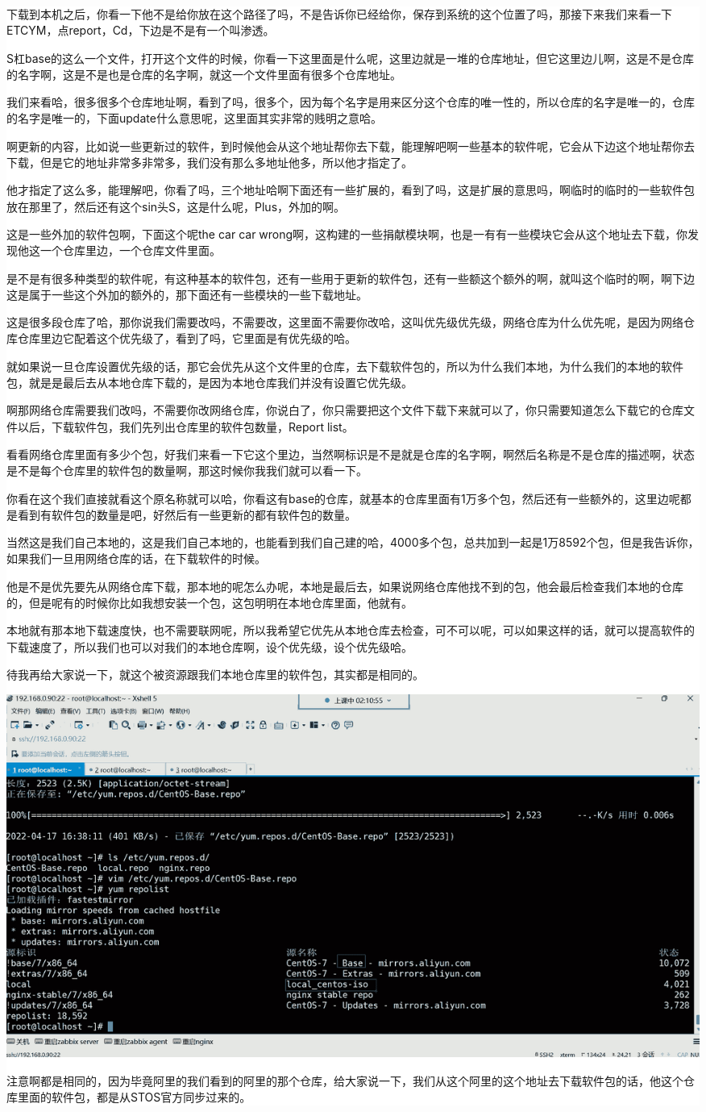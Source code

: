 下载到本机之后，你看一下他不是给你放在这个路径了吗，不是告诉你已经给你，保存到系统的这个位置了吗，那接下来我们来看一下ETCYM，点report，Cd，下边是不是有一个叫渗透。

S杠base的这么一个文件，打开这个文件的时候，你看一下这里面是什么呢，这里边就是一堆的仓库地址，但它这里边儿啊，这是不是仓库的名字啊，这是不是也是仓库的名字啊，就这一个文件里面有很多个仓库地址。

我们来看哈，很多很多个仓库地址啊，看到了吗，很多个，因为每个名字是用来区分这个仓库的唯一性的，所以仓库的名字是唯一的，仓库的名字是唯一的，下面update什么意思呢，这里面其实非常的贱明之意哈。

啊更新的内容，比如说一些更新过的软件，到时候他会从这个地址帮你去下载，能理解吧啊一些基本的软件呢，它会从下边这个地址帮你去下载，但是它的地址非常多非常多，我们没有那么多地址他多，所以他才指定了。

他才指定了这么多，能理解吧，你看了吗，三个地址哈啊下面还有一些扩展的，看到了吗，这是扩展的意思吗，啊临时的临时的一些软件包放在那里了，然后还有这个sin头S，这是什么呢，Plus，外加的啊。

这是一些外加的软件包啊，下面这个呢the car car wrong啊，这构建的一些捐献模块啊，也是一有有一些模块它会从这个地址去下载，你发现他这一个仓库里边，一个仓库文件里面。

是不是有很多种类型的软件呢，有这种基本的软件包，还有一些用于更新的软件包，还有一些额这个额外的啊，就叫这个临时的啊，啊下边这是属于一些这个外加的额外的，那下面还有一些模块的一些下载地址。

这是很多段仓库了哈，那你说我们需要改吗，不需要改，这里面不需要你改哈，这叫优先级优先级，网络仓库为什么优先呢，是因为网络仓库仓库里边它配着这个优先级了，看到了吗，它里面是有优先级的哈。

就如果说一旦仓库设置优先级的话，那它会优先从这个文件里的仓库，去下载软件包的，所以为什么我们本地，为什么我们的本地的软件包，就是是最后去从本地仓库下载的，是因为本地仓库我们并没有设置它优先级。

啊那网络仓库需要我们改吗，不需要你改网络仓库，你说白了，你只需要把这个文件下载下来就可以了，你只需要知道怎么下载它的仓库文件以后，下载软件包，我们先列出仓库里的软件包数量，Report list。

看看网络仓库里面有多少个包，好我们来看一下它这个里边，当然啊标识是不是就是仓库的名字啊，啊然后名称是不是仓库的描述啊，状态是不是每个仓库里的软件包的数量啊，那这时候你我我们就可以看一下。

你看在这个我们直接就看这个原名称就可以哈，你看这有base的仓库，就基本的仓库里面有1万多个包，然后还有一些额外的，这里边呢都是看到有软件包的数量是吧，好然后有一些更新的都有软件包的数量。

当然这是我们自己本地的，这是我们自己本地的，也能看到我们自己建的哈，4000多个包，总共加到一起是1万8592个包，但是我告诉你，如果我们一旦用网络仓库的话，在下载软件的时候。

他是不是优先要先从网络仓库下载，那本地的呢怎么办呢，本地是最后去，如果说网络仓库他找不到的包，他会最后检查我们本地的仓库的，但是呢有的时候你比如我想安装一个包，这包明明在本地仓库里面，他就有。

本地就有那本地下载速度快，也不需要联网呢，所以我希望它优先从本地仓库去检查，可不可以呢，可以如果这样的话，就可以提高软件的下载速度了，所以我们也可以对我们的本地仓库啊，设个优先级，设个优先级哈。

待我再给大家说一下，就这个被资源跟我们本地仓库里的软件包，其实都是相同的。

![](img/1054c5b5b789e7a6e3eb41c98f241813_45.png)

注意啊都是相同的，因为毕竟阿里的我们看到的阿里的那个仓库，给大家说一下，我们从这个阿里的这个地址去下载软件包的话，他这个仓库里面的软件包，都是从STOS官方同步过来的。
